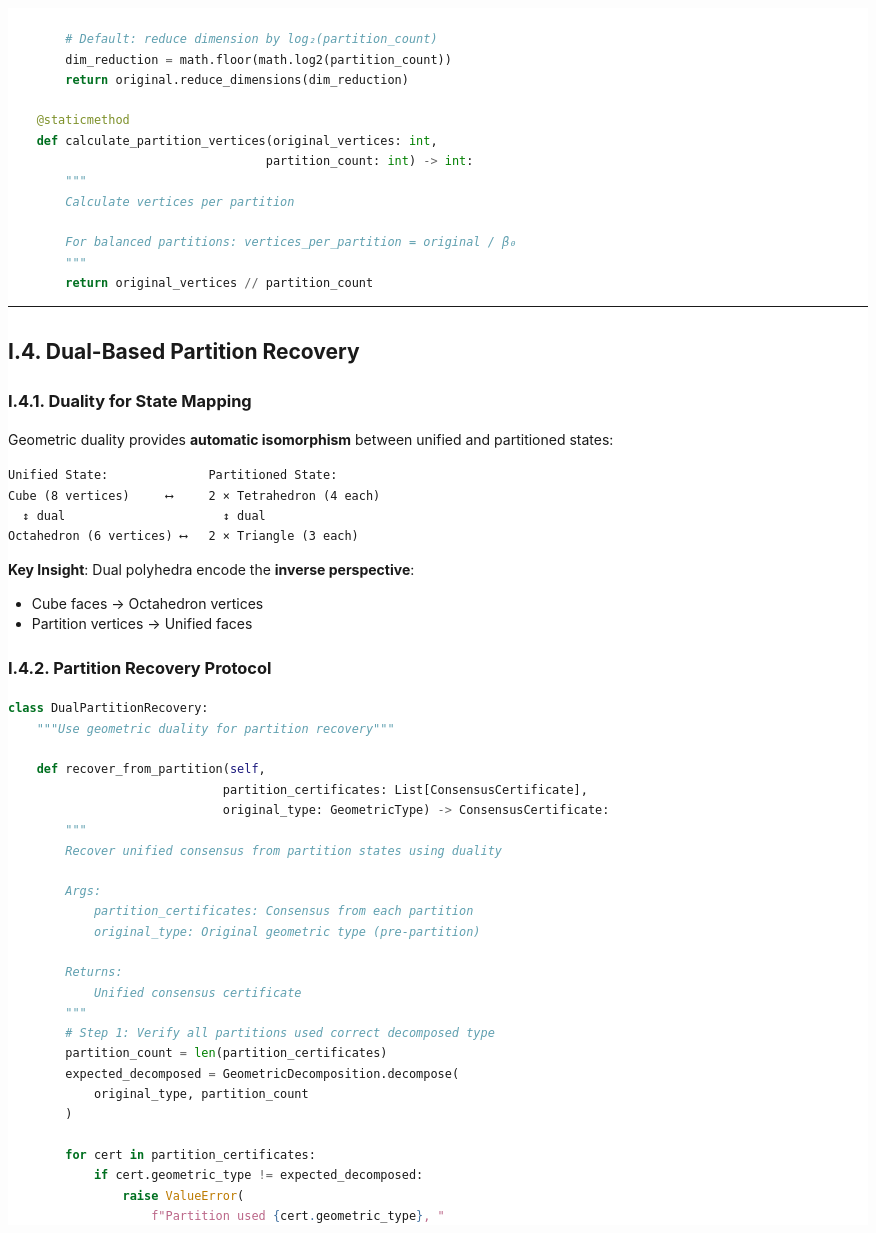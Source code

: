 ```python
        
        # Default: reduce dimension by log₂(partition_count)
        dim_reduction = math.floor(math.log2(partition_count))
        return original.reduce_dimensions(dim_reduction)
    
    @staticmethod
    def calculate_partition_vertices(original_vertices: int,
                                    partition_count: int) -> int:
        """
        Calculate vertices per partition
        
        For balanced partitions: vertices_per_partition = original / β₀
        """
        return original_vertices // partition_count
```

---

## I.4. Dual-Based Partition Recovery

### I.4.1. Duality for State Mapping

Geometric duality provides **automatic isomorphism** between unified and partitioned states:

```
Unified State:              Partitioned State:
Cube (8 vertices)     ⟷     2 × Tetrahedron (4 each)
  ↕ dual                      ↕ dual
Octahedron (6 vertices) ⟷   2 × Triangle (3 each)
```

**Key Insight**: Dual polyhedra encode the **inverse perspective**:
- Cube faces → Octahedron vertices
- Partition vertices → Unified faces

### I.4.2. Partition Recovery Protocol

```python
class DualPartitionRecovery:
    """Use geometric duality for partition recovery"""
    
    def recover_from_partition(self,
                              partition_certificates: List[ConsensusCertificate],
                              original_type: GeometricType) -> ConsensusCertificate:
        """
        Recover unified consensus from partition states using duality
        
        Args:
            partition_certificates: Consensus from each partition
            original_type: Original geometric type (pre-partition)
        
        Returns:
            Unified consensus certificate
        """
        # Step 1: Verify all partitions used correct decomposed type
        partition_count = len(partition_certificates)
        expected_decomposed = GeometricDecomposition.decompose(
            original_type, partition_count
        )
        
        for cert in partition_certificates:
            if cert.geometric_type != expected_decomposed:
                raise ValueError(
                    f"Partition used {cert.geometric_type}, "
```